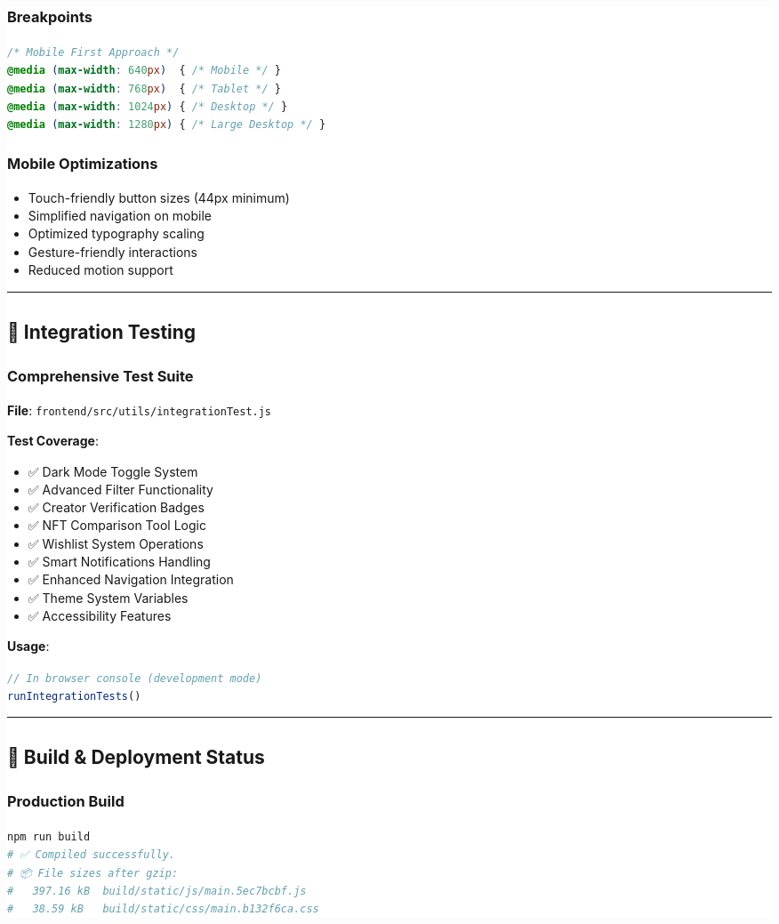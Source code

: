 ### **Breakpoints**
```css
/* Mobile First Approach */
@media (max-width: 640px)  { /* Mobile */ }
@media (max-width: 768px)  { /* Tablet */ }
@media (max-width: 1024px) { /* Desktop */ }
@media (max-width: 1280px) { /* Large Desktop */ }
```

### **Mobile Optimizations**
- Touch-friendly button sizes (44px minimum)
- Simplified navigation on mobile
- Optimized typography scaling
- Gesture-friendly interactions
- Reduced motion support

---

## 🔧 Integration Testing

### **Comprehensive Test Suite**
**File**: `frontend/src/utils/integrationTest.js`

**Test Coverage**:
- ✅ Dark Mode Toggle System
- ✅ Advanced Filter Functionality
- ✅ Creator Verification Badges
- ✅ NFT Comparison Tool Logic
- ✅ Wishlist System Operations
- ✅ Smart Notifications Handling
- ✅ Enhanced Navigation Integration
- ✅ Theme System Variables
- ✅ Accessibility Features

**Usage**:
```javascript
// In browser console (development mode)
runIntegrationTests()
```

---

## 🚦 Build & Deployment Status

### **Production Build**
```bash
npm run build
# ✅ Compiled successfully.
# 📦 File sizes after gzip:
#   397.16 kB  build/static/js/main.5ec7bcbf.js
#   38.59 kB   build/static/css/main.b132f6ca.css
```
